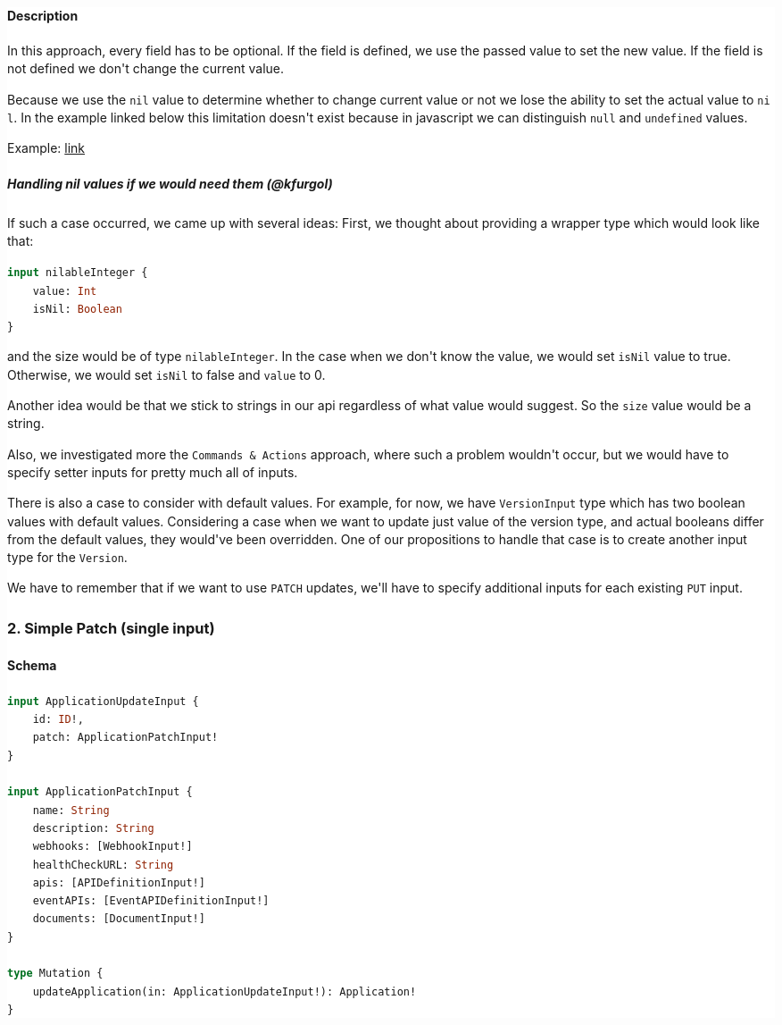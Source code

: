 #### Description
In this approach, every field has to be optional. If the field is defined, we use the passed value to set the new value. If the field is not defined we don't change the current value.

Because we use the `nil` value to determine whether to change current value or not we lose the ability to set the actual value to `nil`. In the example linked below this limitation doesn't exist because in javascript we can distinguish `null` and `undefined` values.

Example: [link](https://medium.com/workflowgen/graphql-mutations-partial-updates-implementation-bff586bda989)

##### Handling nil values if we would need them (@kfurgol)
If such a case occurred, we came up with several ideas:
First, we thought about providing a wrapper type which would look like that:
```graphql
input nilableInteger {
	value: Int
	isNil: Boolean
}
```
and the size would be of type `nilableInteger`.
In the case when we don't know the value, we would set `isNil` value to true. Otherwise, we would set `isNil` to false and `value` to 0.

Another idea would be that we stick to strings in our api regardless of what value would suggest. So the `size` value would be a string.

Also, we investigated more the `Commands & Actions` approach, where such a problem wouldn't occur, but we would have to specify setter inputs for pretty much all of inputs.

There is also a case to consider with default values. For example, for now, we have `VersionInput` type which has two boolean values with default values. Considering a case when we want to update just value of the version type, and actual booleans differ from the default values, they would've been overridden. One of our propositions to handle that case is to create another input type for the `Version`.

We have to remember that if we want to use `PATCH` updates, we'll have to specify additional inputs for each existing `PUT` input.

### 2. Simple Patch (single input)

#### Schema
```graphql
input ApplicationUpdateInput {
    id: ID!,
    patch: ApplicationPatchInput!
}

input ApplicationPatchInput {
    name: String
    description: String
    webhooks: [WebhookInput!]
    healthCheckURL: String
    apis: [APIDefinitionInput!]
    eventAPIs: [EventAPIDefinitionInput!]
    documents: [DocumentInput!]
}

type Mutation {
    updateApplication(in: ApplicationUpdateInput!): Application!
}
```
